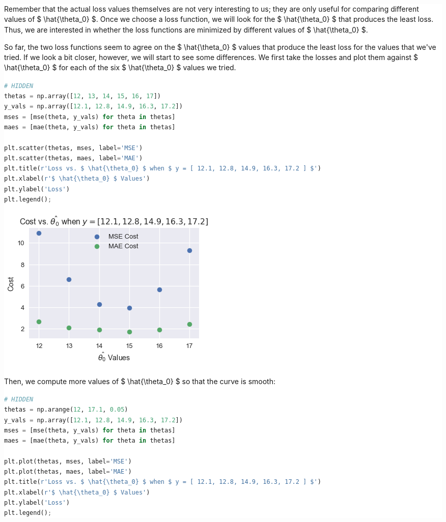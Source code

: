 
Remember that the actual loss values themselves are not very interesting to us; they are only useful for comparing different values of $ \hat{\theta_0} $. Once we choose a loss function, we will look for the $ \hat{\theta_0} $ that produces the least loss. Thus, we are interested in whether the loss functions are minimized by different values of $ \hat{\theta_0} $.

So far, the two loss functions seem to agree on the $ \hat{\theta_0} $ values that produce the least loss for the values that we've tried. If we look a bit closer, however, we will start to see some differences. We first take the losses and plot them against $ \hat{\theta_0} $ for each of the six $ \hat{\theta_0} $ values we tried.


```python
# HIDDEN
thetas = np.array([12, 13, 14, 15, 16, 17])
y_vals = np.array([12.1, 12.8, 14.9, 16.3, 17.2])
mses = [mse(theta, y_vals) for theta in thetas]
maes = [mae(theta, y_vals) for theta in thetas]

plt.scatter(thetas, mses, label='MSE')
plt.scatter(thetas, maes, label='MAE')
plt.title(r'Loss vs. $ \hat{\theta_0} $ when $ y = [ 12.1, 12.8, 14.9, 16.3, 17.2 ] $')
plt.xlabel(r'$ \hat{\theta_0} $ Values')
plt.ylabel('Loss')
plt.legend();
```


![png](modeling_abs_huber_files/modeling_abs_huber_11_0.png)


Then, we compute more values of $ \hat{\theta_0} $ so that the curve is smooth:


```python
# HIDDEN
thetas = np.arange(12, 17.1, 0.05)
y_vals = np.array([12.1, 12.8, 14.9, 16.3, 17.2])
mses = [mse(theta, y_vals) for theta in thetas]
maes = [mae(theta, y_vals) for theta in thetas]

plt.plot(thetas, mses, label='MSE')
plt.plot(thetas, maes, label='MAE')
plt.title(r'Loss vs. $ \hat{\theta_0} $ when $ y = [ 12.1, 12.8, 14.9, 16.3, 17.2 ] $')
plt.xlabel(r'$ \hat{\theta_0} $ Values')
plt.ylabel('Loss')
plt.legend();
```
